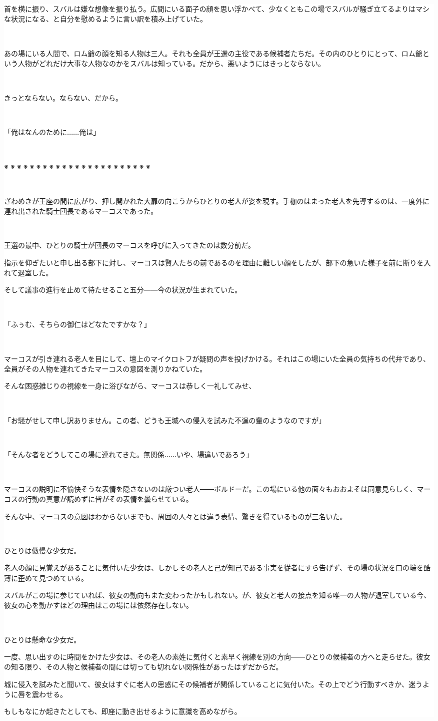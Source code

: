 首を横に振り、スバルは嫌な想像を振り払う。広間にいる面子の顔を思い浮かべて、少なくともこの場でスバルが騒ぎ立てるよりはマシな状況になる、と自分を慰めるように言い訳を積み上げていた。

　

あの場にいる人間で、ロム爺の顔を知る人物は三人。それも全員が王選の主役である候補者たちだ。その内のひとりにとって、ロム爺という人物がどれだけ大事な人物なのかをスバルは知っている。だから、悪いようにはきっとならない。

　

きっとならない。ならない、だから。

　

「俺はなんのために……俺は」

　

※ ※ ※ ※ ※ ※ ※ ※ ※ ※ ※ ※ ※ ※ ※ ※ ※ ※ ※ ※ ※ ※ ※

　

ざわめきが王座の間に広がり、押し開かれた大扉の向こうからひとりの老人が姿を現す。手枷のはまった老人を先導するのは、一度外に連れ出された騎士団長であるマーコスであった。

　

王選の最中、ひとりの騎士が団長のマーコスを呼びに入ってきたのは数分前だ。

指示を仰ぎたいと申し出る部下に対し、マーコスは賢人たちの前であるのを理由に難しい顔をしたが、部下の急いた様子を前に断りを入れて退室した。

そして議事の進行を止めて待たせること五分――今の状況が生まれていた。

　

「ふぅむ、そちらの御仁はどなたですかな？」

　

マーコスが引き連れる老人を目にして、壇上のマイクロトフが疑問の声を投げかける。それはこの場にいた全員の気持ちの代弁であり、全員がその人物を連れてきたマーコスの意図を測りかねていた。

そんな困惑雑じりの視線を一身に浴びながら、マーコスは恭しく一礼してみせ、

　

「お騒がせして申し訳ありません。この者、どうも王城への侵入を試みた不逞の輩のようなのですが」

　

「そんな者をどうしてこの場に連れてきた。無関係……いや、場違いであろう」

　

マーコスの説明に不愉快そうな表情を隠さないのは厳つい老人――ボルドーだ。この場にいる他の面々もおおよそは同意見らしく、マーコスの行動の真意が読めずに皆がその表情を曇らせている。

そんな中、マーコスの意図はわからないまでも、周囲の人々とは違う表情、驚きを得ているものが三名いた。

　

ひとりは傲慢な少女だ。

老人の顔に見覚えがあることに気付いた少女は、しかしその老人と己が知己である事実を従者にすら告げず、その場の状況を口の端を酷薄に歪めて見つめている。

スバルがこの場に参じていれば、彼女の動向もまた変わったかもしれない。が、彼女と老人の接点を知る唯一の人物が退室している今、彼女の心を動かすほどの理由はこの場には依然存在しない。

　

ひとりは懸命な少女だ。

一度、思い出すのに時間をかけた少女は、その老人の素姓に気付くと素早く視線を別の方向――ひとりの候補者の方へと走らせた。彼女の知る限り、その人物と候補者の間には切っても切れない関係性があったはずだからだ。

城に侵入を試みたと聞いて、彼女はすぐに老人の思惑にその候補者が関係していることに気付いた。その上でどう行動すべきか、迷うように唇を震わせる。

もしもなにか起きたとしても、即座に動き出せるように意識を高めながら。
